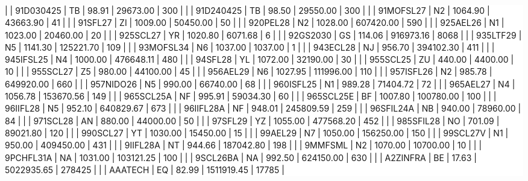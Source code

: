|  | 91D030425 | TB | 98.91 | 29673.00 | 300 |
|  | 91D240425 | TB | 98.50 | 29550.00 | 300 |
|  | 91MOFSL27 | N2 | 1064.90 | 43663.90 | 41 |
|  | 91SFL27 | ZI | 1009.00 | 50450.00 | 50 |
|  | 920PEL28 | N2 | 1028.00 | 607420.00 | 590 |
|  | 925AEL26 | N1 | 1023.00 | 20460.00 | 20 |
|  | 925SCL27 | YR | 1020.80 | 6071.68 | 6 |
|  | 92GS2030 | GS | 114.06 | 916973.16 | 8068 |
|  | 935LTF29 | N5 | 1141.30 | 125221.70 | 109 |
|  | 93MOFSL34 | N6 | 1037.00 | 1037.00 | 1 |
|  | 943ECL28 | NJ | 956.70 | 394102.30 | 411 |
|  | 945IFSL25 | N4 | 1000.00 | 476648.11 | 480 |
|  | 94SFL28 | YL | 1072.00 | 32190.00 | 30 |
|  | 955SCL25 | ZU | 440.00 | 4400.00 | 10 |
|  | 955SCL27 | Z5 | 980.00 | 44100.00 | 45 |
|  | 956AEL29 | N6 | 1027.95 | 111996.00 | 110 |
|  | 957ISFL26 | N2 | 985.78 | 649920.00 | 660 |
|  | 957NIDO26 | N5 | 990.00 | 66740.00 | 68 |
|  | 960ISFL25 | N1 | 989.28 | 71404.72 | 72 |
|  | 965AEL27 | N4 | 1056.78 | 153670.56 | 149 |
|  | 965SCL25A | NF | 995.91 | 59034.30 | 60 |
|  | 965SCL25E | BF | 1007.80 | 100780.00 | 100 |
|  | 96IIFL28 | N5 | 952.10 | 640829.67 | 673 |
|  | 96IIFL28A | NF | 948.01 | 245809.59 | 259 |
|  | 96SFIL24A | NB | 940.00 | 78960.00 | 84 |
|  | 971SCL28 | AN | 880.00 | 44000.00 | 50 |
|  | 97SFL29 | YZ | 1055.00 | 477568.20 | 452 |
|  | 985SFIL28 | NO | 701.09 | 89021.80 | 120 |
|  | 990SCL27 | YT | 1030.00 | 15450.00 | 15 |
|  | 99AEL29 | N7 | 1050.00 | 156250.00 | 150 |
|  | 99SCL27V | N1 | 950.00 | 409450.00 | 431 |
|  | 9IIFL28A | NT | 944.66 | 187042.80 | 198 |
|  | 9MMFSML | N2 | 1070.00 | 10700.00 | 10 |
|  | 9PCHFL31A | NA | 1031.00 | 103121.25 | 100 |
|  | 9SCL26BA | NA | 992.50 | 624150.00 | 630 |
|  | A2ZINFRA | BE | 17.63 | 5022935.65 | 278425 |
|  | AAATECH | EQ | 82.99 | 1511919.45 | 17785 |